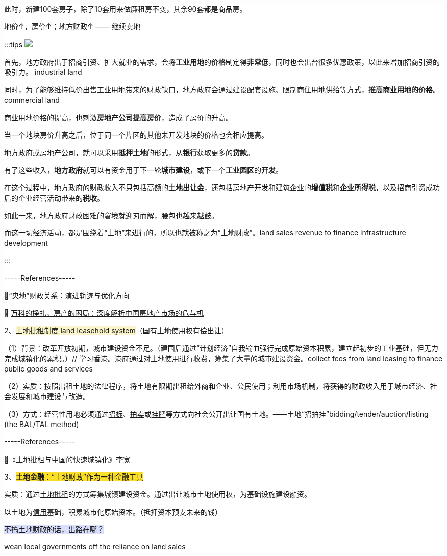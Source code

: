 此时，新建100套房子，除了10套用来做廉租房不变，其余90套都是商品房。

地价↑，房价↑；地方财政↑ —— 继续卖地

:::tips
![](https://cdn.nlark.com/yuque/0/2024/webp/42585466/1731813796127-36622b56-f3ec-4c75-acfb-2121219d04d0.webp)

首先，地方政府出于招商引资、扩大就业的需求，会将**工业用地**的**价格**制定得**非常低**，同时也会出台很多优惠政策，以此来增加招商引资的吸引力。   industrial land

同时，为了能够维持低价出售工业用地带来的财政缺口，地方政府会通过建设配套设施、限制商住用地供给等方式，**推高商业用地的价格**。commercial land

商业用地价格的提高，也刺激**房地产公司提高房价**，造成了房价的升高。

当一个地块房价升高之后，位于同一个片区的其他未开发地块的价格也会相应提高。

地方政府或房地产公司，就可以采用**抵押土地**的形式，从**银行**获取更多的**贷款**。

有了这些收入，**地方政府**就可以有资金用于下一轮**城市建设**，或下一个**工业园区**的**开发**。

在这个过程中，地方政府的财政收入不只包括高额的**土地出让金**，还包括房地产开发和建筑企业的**增值税**和**企业所得税**，以及招商引资成功后的企业经营活动带来的**税收**。

如此一来，地方政府财政困难的窘境就迎刃而解，腰包也越来越鼓。

而这一切经济活动，都是围绕着“土地”来进行的，所以也就被称之为“土地财政”。land sales revenue to finance infrastructure development

:::



-----References-----

 🔗[“央地”财政关系：演进轨迹与优化方向](http://www.rmlt.com.cn/2018/1120/533523.shtml)

🔗 [万科的挣扎，房产的困局：深度解析中国房地产市场的危与机](https://mp.weixin.qq.com/s/J_eoIEyb-3bjxbAtoqgJ-A)



2、<font style="background-color:#FBF5CB;">土地批租制度 land leasehold system</font>（国有土地使用权有偿出让）

（1）背景：改革开放初期，城市建设资金不足。（建国后通过“计划经济”自我输血强行完成原始资本积累，建立起初步的工业基础，但无力完成城镇化的累积。）// 学习香港。港府通过对土地使用进行收费，筹集了大量的城市建设资金。collect fees from land leasing to finance public goods and services

（2）实质：按照出租土地的法律程序，将土地有限期出租给外商和企业、公民使用；利用市场机制，将获得的财政收入用于城市经济、社会发展和城市建设与改造。

（3）方式：经营性用地必须通过<u>招标</u>、<u>拍卖</u>或<u>挂牌</u>等方式向社会公开出让国有土地。——土地“招拍挂”bidding/tender/auction/listing (the BAL/TAL method)



-----References-----

📄《土地批租与中国的快速城镇化》李宽



3、**<font style="background-color:#FBDE28;">土地金融</font>**<font style="background-color:#FBDE28;">：“土地财政”作为一种金融工具</font>

实质：通过<u>土地批租</u>的方式筹集城镇建设资金。通过出让城市土地使用权，为基础设施建设融资。

以土地为<u>信用</u>基础，积累城市化原始资本。（抵押资本预支未来的钱）



<font style="background-color:#D9DFFC;">不搞土地财政的话，出路在哪？</font>

wean local governments off the reliance on land sales
